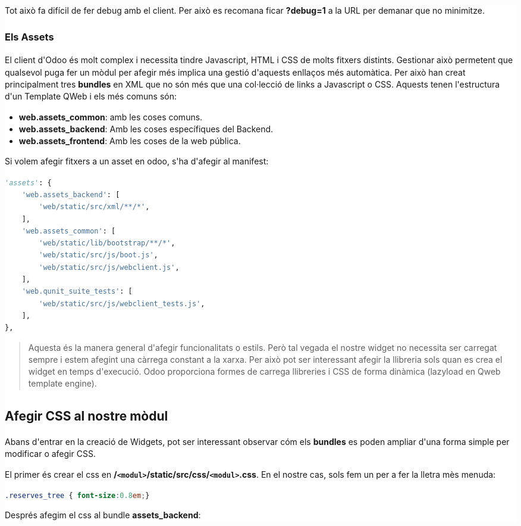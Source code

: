 Tot això fa difícil de fer debug amb el client. Per això es recomana
ficar **?debug=1** a la URL per demanar que no minimitze.

### Els Assets

El client d\'Odoo és molt complex i necessita tindre Javascript, HTML i
CSS de molts fitxers distints. Gestionar això permetent que qualsevol
puga fer un mòdul per afegir més implica una gestió d\'aquests enllaços
més automàtica. Per això han creat principalment tres **bundles** en XML
que no són més que una col·lecció de links a Javascript o CSS. Aquests
tenen l\'estructura d\'un Template QWeb i els més comuns són:

-   **web.assets_common**: amb les coses comuns.
-   **web.assets_backend**: Amb les coses específiques del Backend.
-   **web.assets_frontend**: Amb les coses de la web pública.


 Si volem afegir fitxers a un asset en odoo, s\'ha d\'afegir al manifest:

```python
'assets': {
    'web.assets_backend': [
        'web/static/src/xml/**/*',
    ],
    'web.assets_common': [
        'web/static/lib/bootstrap/**/*',
        'web/static/src/js/boot.js',
        'web/static/src/js/webclient.js',
    ],
    'web.qunit_suite_tests': [
        'web/static/src/js/webclient_tests.js',
    ],
},
```

> Aquesta és la manera general d'afegir funcionalitats o estils. Però tal vegada el nostre widget no necessita ser carregat sempre i estem afegint una càrrega constant a la xarxa. Per això pot ser interessant afegir la llibreria sols quan es crea el widget en temps d'execució. Odoo proporciona formes de carrega llibreries i CSS de forma dinàmica (lazyload en Qweb template engine).


## Afegir CSS al nostre mòdul

Abans d\'entrar en la creació de Widgets, pot ser interessant observar
cóm els **bundles** es poden ampliar d\'una forma simple per modificar o
afegir CSS.

El primer és crear el css en
**/`<modul>`/static/src/css/`<modul>`.css**. En el nostre cas, sols fem un per a fer la lletra mès menuda:

``` css
.reserves_tree { font-size:0.8em;}
```

Després afegim el css al bundle **assets_backend**:
